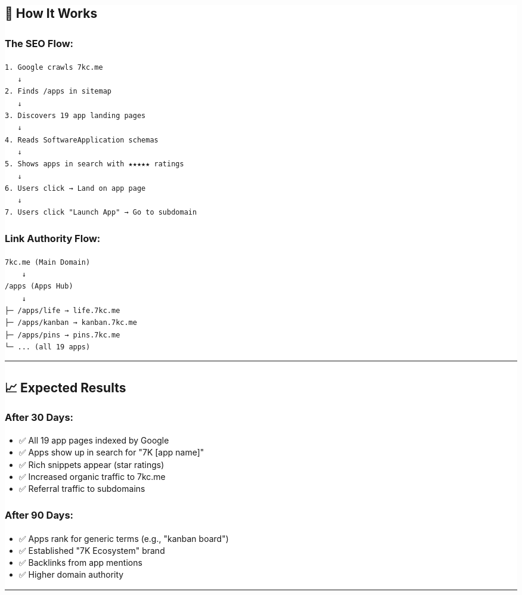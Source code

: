 
## 🎯 How It Works

### The SEO Flow:
```
1. Google crawls 7kc.me
   ↓
2. Finds /apps in sitemap
   ↓
3. Discovers 19 app landing pages
   ↓
4. Reads SoftwareApplication schemas
   ↓
5. Shows apps in search with ★★★★★ ratings
   ↓
6. Users click → Land on app page
   ↓
7. Users click "Launch App" → Go to subdomain
```

### Link Authority Flow:
```
7kc.me (Main Domain)
    ↓
/apps (Apps Hub)
    ↓
├─ /apps/life → life.7kc.me
├─ /apps/kanban → kanban.7kc.me
├─ /apps/pins → pins.7kc.me
└─ ... (all 19 apps)
```

---

## 📈 Expected Results

### After 30 Days:
- ✅ All 19 app pages indexed by Google
- ✅ Apps show up in search for "7K [app name]"
- ✅ Rich snippets appear (star ratings)
- ✅ Increased organic traffic to 7kc.me
- ✅ Referral traffic to subdomains

### After 90 Days:
- ✅ Apps rank for generic terms (e.g., "kanban board")
- ✅ Established "7K Ecosystem" brand
- ✅ Backlinks from app mentions
- ✅ Higher domain authority

---
